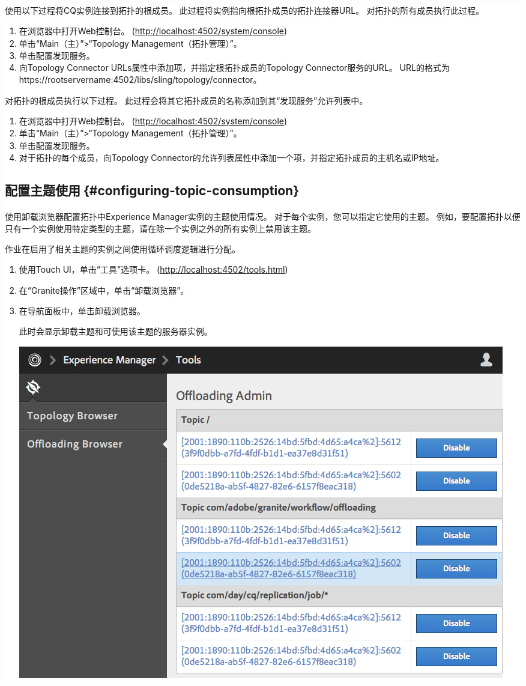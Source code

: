 使用以下过程将CQ实例连接到拓扑的根成员。 此过程将实例指向根拓扑成员的拓扑连接器URL。 对拓扑的所有成员执行此过程。

1. 在浏览器中打开Web控制台。 ([http://localhost:4502/system/console](http://localhost:4502/system/console))
1. 单击“Main（主）”>“Topology Management（拓扑管理）”。
1. 单击配置发现服务。
1. 向Topology Connector URLs属性中添加项，并指定根拓扑成员的Topology Connector服务的URL。 URL的格式为https://rootservername:4502/libs/sling/topology/connector。

对拓扑的根成员执行以下过程。 此过程会将其它拓扑成员的名称添加到其“发现服务”允许列表中。

1. 在浏览器中打开Web控制台。 ([http://localhost:4502/system/console](http://localhost:4502/system/console))
1. 单击“Main（主）”>“Topology Management（拓扑管理）”。
1. 单击配置发现服务。
1. 对于拓扑的每个成员，向Topology Connector的允许列表属性中添加一个项，并指定拓扑成员的主机名或IP地址。

## 配置主题使用 {#configuring-topic-consumption}

使用卸载浏览器配置拓扑中Experience Manager实例的主题使用情况。 对于每个实例，您可以指定它使用的主题。 例如，要配置拓扑以便只有一个实例使用特定类型的主题，请在除一个实例之外的所有实例上禁用该主题。

作业在启用了相关主题的实例之间使用循环调度逻辑进行分配。

1. 使用Touch UI，单击“工具”选项卡。 ([http://localhost:4502/tools.html](http://localhost:4502/tools.html))
1. 在“Granite操作”区域中，单击“卸载浏览器”。
1. 在导航面板中，单击卸载浏览器。

   此时会显示卸载主题和可使用该主题的服务器实例。

   ![chlimage_1-113](assets/chlimage_1-113.png)
